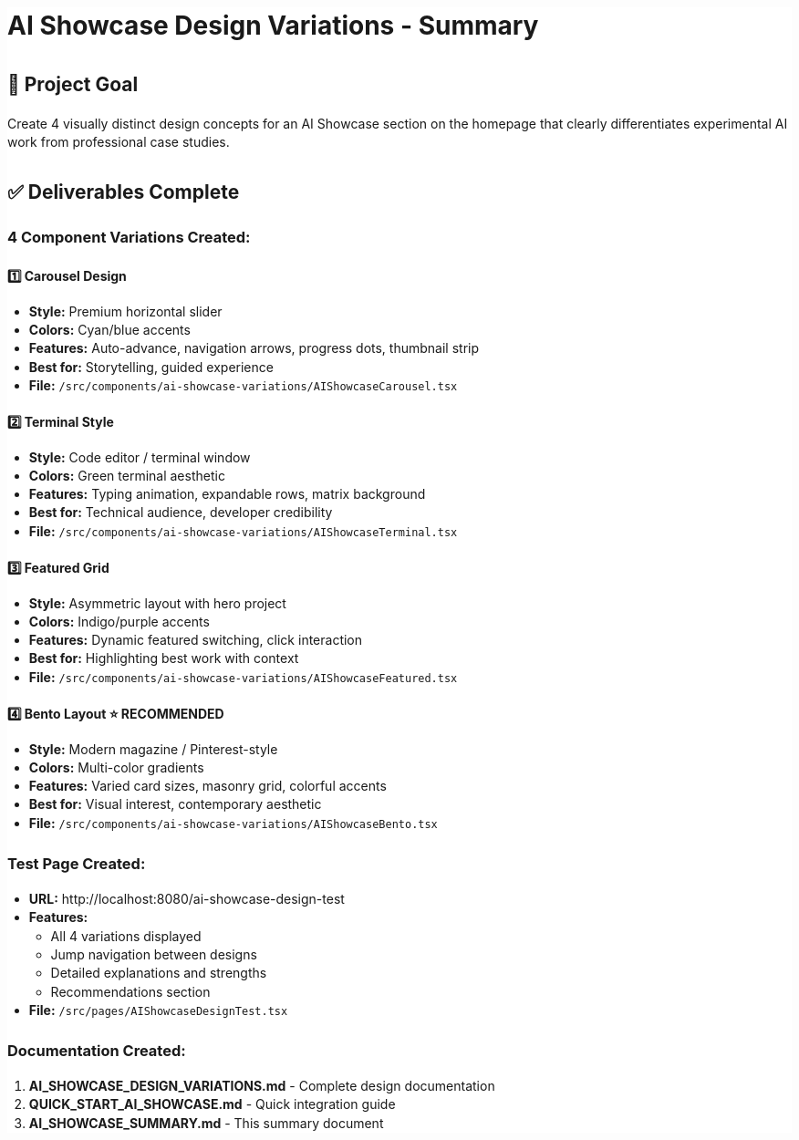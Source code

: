 # AI Showcase Design Variations - Summary

## 🎯 Project Goal
Create 4 visually distinct design concepts for an AI Showcase section on the homepage that clearly differentiates experimental AI work from professional case studies.

## ✅ Deliverables Complete

### 4 Component Variations Created:

#### 1️⃣ **Carousel Design**
- **Style:** Premium horizontal slider
- **Colors:** Cyan/blue accents
- **Features:** Auto-advance, navigation arrows, progress dots, thumbnail strip
- **Best for:** Storytelling, guided experience
- **File:** `/src/components/ai-showcase-variations/AIShowcaseCarousel.tsx`

#### 2️⃣ **Terminal Style**
- **Style:** Code editor / terminal window
- **Colors:** Green terminal aesthetic
- **Features:** Typing animation, expandable rows, matrix background
- **Best for:** Technical audience, developer credibility
- **File:** `/src/components/ai-showcase-variations/AIShowcaseTerminal.tsx`

#### 3️⃣ **Featured Grid**
- **Style:** Asymmetric layout with hero project
- **Colors:** Indigo/purple accents
- **Features:** Dynamic featured switching, click interaction
- **Best for:** Highlighting best work with context
- **File:** `/src/components/ai-showcase-variations/AIShowcaseFeatured.tsx`

#### 4️⃣ **Bento Layout** ⭐ RECOMMENDED
- **Style:** Modern magazine / Pinterest-style
- **Colors:** Multi-color gradients
- **Features:** Varied card sizes, masonry grid, colorful accents
- **Best for:** Visual interest, contemporary aesthetic
- **File:** `/src/components/ai-showcase-variations/AIShowcaseBento.tsx`

### Test Page Created:
- **URL:** http://localhost:8080/ai-showcase-design-test
- **Features:**
  - All 4 variations displayed
  - Jump navigation between designs
  - Detailed explanations and strengths
  - Recommendations section
- **File:** `/src/pages/AIShowcaseDesignTest.tsx`

### Documentation Created:
1. **AI_SHOWCASE_DESIGN_VARIATIONS.md** - Complete design documentation
2. **QUICK_START_AI_SHOWCASE.md** - Quick integration guide
3. **AI_SHOWCASE_SUMMARY.md** - This summary document
